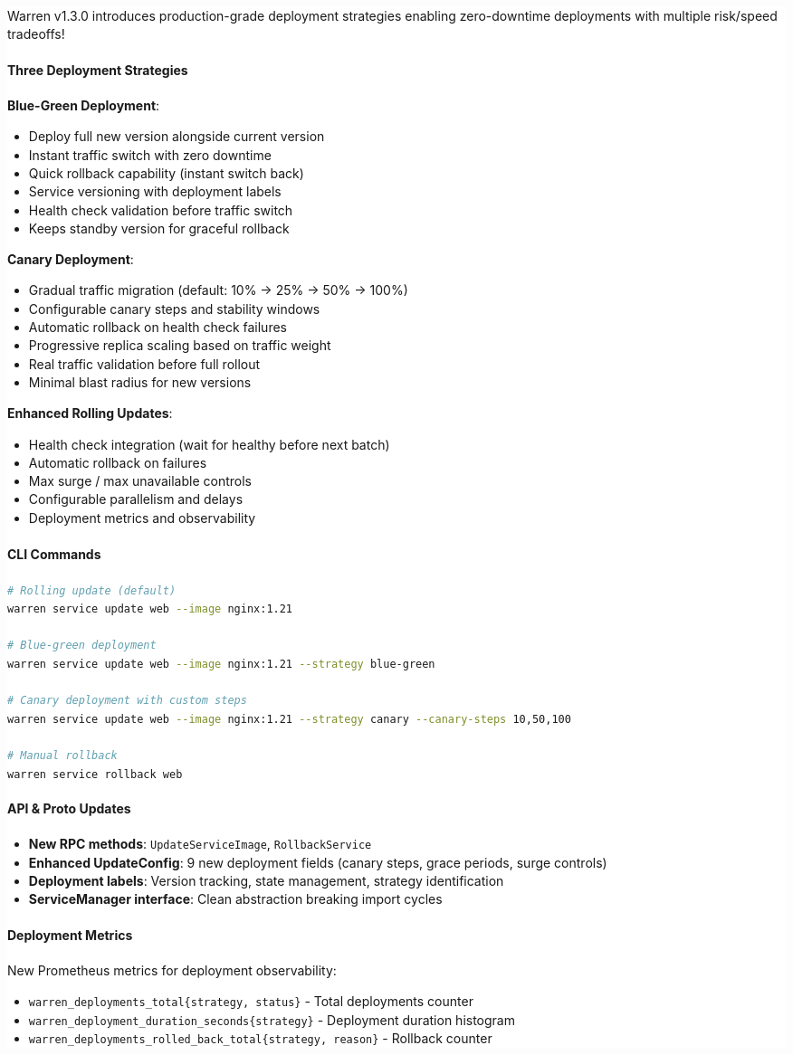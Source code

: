 Warren v1.3.0 introduces production-grade deployment strategies enabling zero-downtime deployments with multiple risk/speed tradeoffs!

#### Three Deployment Strategies

**Blue-Green Deployment**:
- Deploy full new version alongside current version
- Instant traffic switch with zero downtime
- Quick rollback capability (instant switch back)
- Service versioning with deployment labels
- Health check validation before traffic switch
- Keeps standby version for graceful rollback

**Canary Deployment**:
- Gradual traffic migration (default: 10% → 25% → 50% → 100%)
- Configurable canary steps and stability windows
- Automatic rollback on health check failures
- Progressive replica scaling based on traffic weight
- Real traffic validation before full rollout
- Minimal blast radius for new versions

**Enhanced Rolling Updates**:
- Health check integration (wait for healthy before next batch)
- Automatic rollback on failures
- Max surge / max unavailable controls
- Configurable parallelism and delays
- Deployment metrics and observability

#### CLI Commands

```bash
# Rolling update (default)
warren service update web --image nginx:1.21

# Blue-green deployment
warren service update web --image nginx:1.21 --strategy blue-green

# Canary deployment with custom steps
warren service update web --image nginx:1.21 --strategy canary --canary-steps 10,50,100

# Manual rollback
warren service rollback web
```

#### API & Proto Updates

- **New RPC methods**: `UpdateServiceImage`, `RollbackService`
- **Enhanced UpdateConfig**: 9 new deployment fields (canary steps, grace periods, surge controls)
- **Deployment labels**: Version tracking, state management, strategy identification
- **ServiceManager interface**: Clean abstraction breaking import cycles

#### Deployment Metrics

New Prometheus metrics for deployment observability:
- `warren_deployments_total{strategy, status}` - Total deployments counter
- `warren_deployment_duration_seconds{strategy}` - Deployment duration histogram
- `warren_deployments_rolled_back_total{strategy, reason}` - Rollback counter
